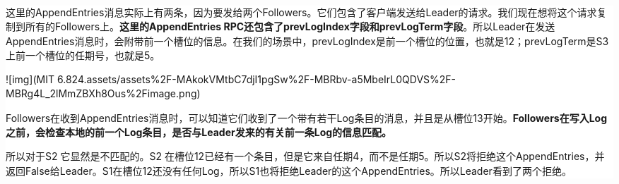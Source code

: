 这里的AppendEntries消息实际上有两条，因为要发给两个Followers。它们包含了客户端发送给Leader的请求。我们现在想将这个请求复制到所有的Followers上。**这里的AppendEntries RPC还包含了prevLogIndex字段和prevLogTerm字段**。所以Leader在发送AppendEntries消息时，会附带前一个槽位的信息。在我们的场景中，prevLogIndex是前一个槽位的位置，也就是12；prevLogTerm是S3上前一个槽位的任期号，也就是5。

![img](MIT 6.824.assets/assets%2F-MAkokVMtbC7djI1pgSw%2F-MBRbv-a5MbeIrL0QDVS%2F-MBRg4L_2lMmZBXh8Ous%2Fimage.png)

Followers在收到AppendEntries消息时，可以知道它们收到了一个带有若干Log条目的消息，并且是从槽位13开始。**Followers在写入Log之前，会检查本地的前一个Log条目，是否与Leader发来的有关前一条Log的信息匹配。**

所以对于S2 它显然是不匹配的。S2 在槽位12已经有一个条目，但是它来自任期4，而不是任期5。所以S2将拒绝这个AppendEntries，并返回False给Leader。S1在槽位12还没有任何Log，所以S1也将拒绝Leader的这个AppendEntries。所以Leader看到了两个拒绝。

